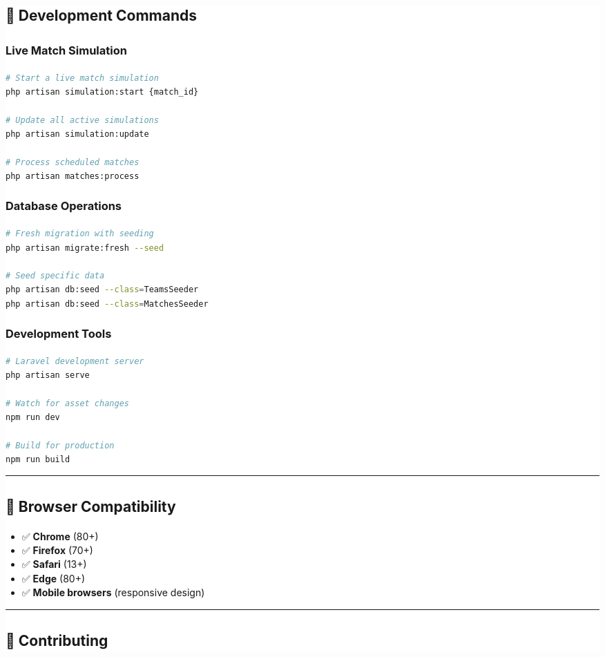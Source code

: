 
## 🔧 **Development Commands**

### **Live Match Simulation**
```bash
# Start a live match simulation
php artisan simulation:start {match_id}

# Update all active simulations
php artisan simulation:update

# Process scheduled matches
php artisan matches:process
```

### **Database Operations**
```bash
# Fresh migration with seeding
php artisan migrate:fresh --seed

# Seed specific data
php artisan db:seed --class=TeamsSeeder
php artisan db:seed --class=MatchesSeeder
```

### **Development Tools**
```bash
# Laravel development server
php artisan serve

# Watch for asset changes
npm run dev

# Build for production
npm run build
```

---

## 📱 **Browser Compatibility**

- ✅ **Chrome** (80+)
- ✅ **Firefox** (70+)
- ✅ **Safari** (13+)
- ✅ **Edge** (80+)
- ✅ **Mobile browsers** (responsive design)

---

## 🤝 **Contributing**
